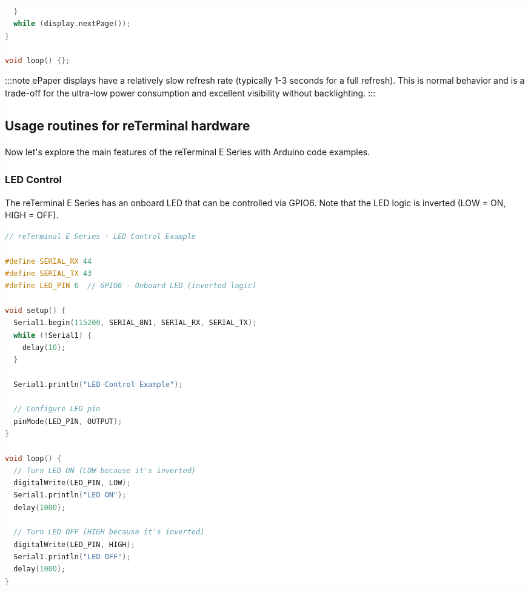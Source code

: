 ```cpp
  }
  while (display.nextPage());
}

void loop() {};
```
</TabItem>
</Tabs>

:::note
ePaper displays have a relatively slow refresh rate (typically 1-3 seconds for a full refresh). This is normal behavior and is a trade-off for the ultra-low power consumption and excellent visibility without backlighting.
:::

## Usage routines for reTerminal hardware

Now let's explore the main features of the reTerminal E Series with Arduino code examples.

### LED Control

The reTerminal E Series has an onboard LED that can be controlled via GPIO6. Note that the LED logic is inverted (LOW = ON, HIGH = OFF).

```cpp
// reTerminal E Series - LED Control Example

#define SERIAL_RX 44
#define SERIAL_TX 43
#define LED_PIN 6  // GPIO6 - Onboard LED (inverted logic)

void setup() {
  Serial1.begin(115200, SERIAL_8N1, SERIAL_RX, SERIAL_TX);
  while (!Serial1) {
    delay(10);
  }
  
  Serial1.println("LED Control Example");
  
  // Configure LED pin
  pinMode(LED_PIN, OUTPUT);
}

void loop() {
  // Turn LED ON (LOW because it's inverted)
  digitalWrite(LED_PIN, LOW);
  Serial1.println("LED ON");
  delay(1000);
  
  // Turn LED OFF (HIGH because it's inverted)
  digitalWrite(LED_PIN, HIGH);
  Serial1.println("LED OFF");
  delay(1000);
}
```
